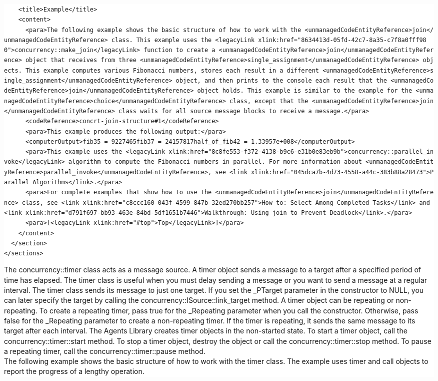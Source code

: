         <title>Example</title>
        <content>
          <para>The following example shows the basic structure of how to work with the <unmanagedCodeEntityReference>join</unmanagedCodeEntityReference> class. This example uses the <legacyLink xlink:href="8634413d-05fd-42c7-8a35-c7f8a0fff980">concurrency::make_join</legacyLink> function to create a <unmanagedCodeEntityReference>join</unmanagedCodeEntityReference> object that receives from three <unmanagedCodeEntityReference>single_assignment</unmanagedCodeEntityReference> objects. This example computes various Fibonacci numbers, stores each result in a different <unmanagedCodeEntityReference>single_assignment</unmanagedCodeEntityReference> object, and then prints to the console each result that the <unmanagedCodeEntityReference>join</unmanagedCodeEntityReference> object holds. This example is similar to the example for the <unmanagedCodeEntityReference>choice</unmanagedCodeEntityReference> class, except that the <unmanagedCodeEntityReference>join</unmanagedCodeEntityReference> class waits for all source message blocks to receive a message.</para>
          <codeReference>concrt-join-structure#1</codeReference>
          <para>This example produces the following output:</para>
          <computerOutput>fib35 = 9227465fib37 = 24157817half_of_fib42 = 1.33957e+008</computerOutput>
          <para>This example uses the <legacyLink xlink:href="8c8fe553-f372-4138-b9c6-e31b0e83eb9b">concurrency::parallel_invoke</legacyLink> algorithm to compute the Fibonacci numbers in parallel. For more information about <unmanagedCodeEntityReference>parallel_invoke</unmanagedCodeEntityReference>, see <link xlink:href="045dca7b-4d73-4558-a44c-383b88a28473">Parallel Algorithms</link>.</para>
          <para>For complete examples that show how to use the <unmanagedCodeEntityReference>join</unmanagedCodeEntityReference> class, see <link xlink:href="c8ccc160-043f-4599-847b-32ed270bb257">How to: Select Among Completed Tasks</link> and <link xlink:href="d791f697-bb93-463e-84bd-5df1651b7446">Walkthrough: Using join to Prevent Deadlock</link>.</para>
          <para>[<legacyLink xlink:href="#top">Top</legacyLink>]</para>
        </content>
      </section>
    </sections>
  </section>
  <section address="timer">
    <title>timer Class</title>
    <content>
      <para>The <legacyLink xlink:href="4f4dea51-de9f-40f9-93f5-dd724c567b49">concurrency::timer</legacyLink> class acts as a message source. A <unmanagedCodeEntityReference>timer</unmanagedCodeEntityReference> object sends a message to a target after a specified period of time has elapsed. The <unmanagedCodeEntityReference>timer</unmanagedCodeEntityReference> class is useful when you must delay sending a message or you want to send a message at a regular interval.</para>
      <para>The <unmanagedCodeEntityReference>timer</unmanagedCodeEntityReference> class sends its message to just one target. If you set the <parameterReference>_PTarget</parameterReference> parameter in the constructor to <languageKeyword>NULL</languageKeyword>, you can later specify the target by calling the <legacyLink xlink:href="e6d20504-6b38-4af1-8f97-c6e71b520829">concurrency::ISource::link_target</legacyLink> method.</para>
      <para>A <unmanagedCodeEntityReference>timer</unmanagedCodeEntityReference> object can be repeating or non-repeating. To create a repeating timer, pass <languageKeyword>true</languageKeyword> for the <parameterReference>_Repeating</parameterReference> parameter when you call the constructor. Otherwise, pass <languageKeyword>false</languageKeyword> for the <parameterReference>_Repeating</parameterReference> parameter to create a non-repeating timer. If the timer is repeating, it sends the same message to its target after each interval.</para>
      <para>The Agents Library creates <unmanagedCodeEntityReference>timer</unmanagedCodeEntityReference> objects in the non-started state. To start a timer object, call the <legacyLink xlink:href="127e5cb4-6d78-472f-8518-b364ab496499">concurrency::timer::start</legacyLink> method. To stop a <unmanagedCodeEntityReference>timer</unmanagedCodeEntityReference> object, destroy the object or call the <legacyLink xlink:href="c23f4916-a4d9-4109-aa39-8d7aa77cda1a">concurrency::timer::stop</legacyLink> method. To pause a repeating timer, call the <legacyLink xlink:href="ad9c3611-173c-441f-ac8f-0a29f65475be">concurrency::timer::pause</legacyLink> method.</para>
    </content>
    <sections>
      <section>
        <title>Example</title>
        <content>
          <para>The following example shows the basic structure of how to work with the <unmanagedCodeEntityReference>timer</unmanagedCodeEntityReference> class. The example uses <unmanagedCodeEntityReference>timer</unmanagedCodeEntityReference> and <unmanagedCodeEntityReference>call</unmanagedCodeEntityReference> objects to report the progress of a lengthy operation.</para>